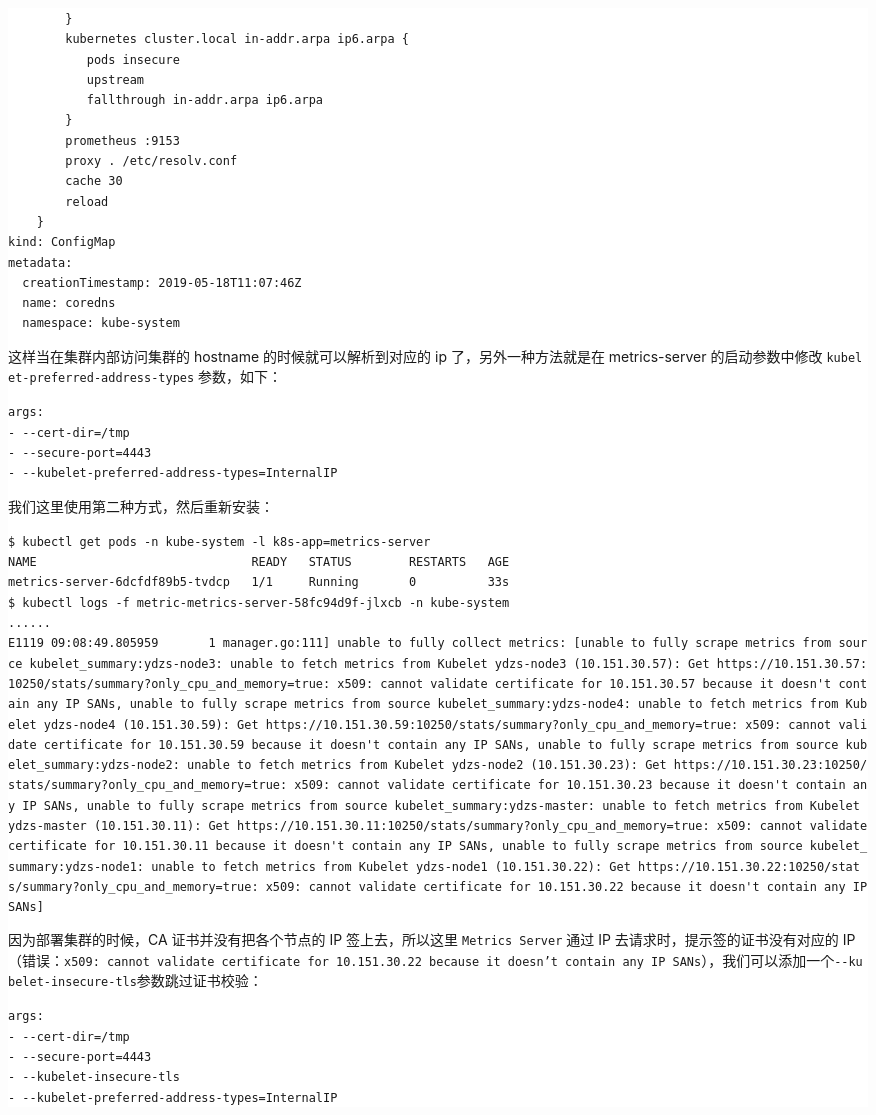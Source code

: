             }
            kubernetes cluster.local in-addr.arpa ip6.arpa {
               pods insecure
               upstream
               fallthrough in-addr.arpa ip6.arpa
            }
            prometheus :9153
            proxy . /etc/resolv.conf
            cache 30
            reload
        }
    kind: ConfigMap
    metadata:
      creationTimestamp: 2019-05-18T11:07:46Z
      name: coredns
      namespace: kube-system

这样当在集群内部访问集群的 hostname 的时候就可以解析到对应的 ip 了，另外一种方法就是在 metrics-server 的启动参数中修改 `kubelet-preferred-address-types` 参数，如下：

    args:
    - --cert-dir=/tmp
    - --secure-port=4443
    - --kubelet-preferred-address-types=InternalIP

我们这里使用第二种方式，然后重新安装：

    $ kubectl get pods -n kube-system -l k8s-app=metrics-server
    NAME                              READY   STATUS        RESTARTS   AGE
    metrics-server-6dcfdf89b5-tvdcp   1/1     Running       0          33s
    $ kubectl logs -f metric-metrics-server-58fc94d9f-jlxcb -n kube-system
    ......
    E1119 09:08:49.805959       1 manager.go:111] unable to fully collect metrics: [unable to fully scrape metrics from source kubelet_summary:ydzs-node3: unable to fetch metrics from Kubelet ydzs-node3 (10.151.30.57): Get https://10.151.30.57:10250/stats/summary?only_cpu_and_memory=true: x509: cannot validate certificate for 10.151.30.57 because it doesn't contain any IP SANs, unable to fully scrape metrics from source kubelet_summary:ydzs-node4: unable to fetch metrics from Kubelet ydzs-node4 (10.151.30.59): Get https://10.151.30.59:10250/stats/summary?only_cpu_and_memory=true: x509: cannot validate certificate for 10.151.30.59 because it doesn't contain any IP SANs, unable to fully scrape metrics from source kubelet_summary:ydzs-node2: unable to fetch metrics from Kubelet ydzs-node2 (10.151.30.23): Get https://10.151.30.23:10250/stats/summary?only_cpu_and_memory=true: x509: cannot validate certificate for 10.151.30.23 because it doesn't contain any IP SANs, unable to fully scrape metrics from source kubelet_summary:ydzs-master: unable to fetch metrics from Kubelet ydzs-master (10.151.30.11): Get https://10.151.30.11:10250/stats/summary?only_cpu_and_memory=true: x509: cannot validate certificate for 10.151.30.11 because it doesn't contain any IP SANs, unable to fully scrape metrics from source kubelet_summary:ydzs-node1: unable to fetch metrics from Kubelet ydzs-node1 (10.151.30.22): Get https://10.151.30.22:10250/stats/summary?only_cpu_and_memory=true: x509: cannot validate certificate for 10.151.30.22 because it doesn't contain any IP SANs]

因为部署集群的时候，CA 证书并没有把各个节点的 IP 签上去，所以这里 `Metrics Server` 通过 IP 去请求时，提示签的证书没有对应的 IP（错误：`x509: cannot validate certificate for 10.151.30.22 because it doesn’t contain any IP SANs`），我们可以添加一个`--kubelet-insecure-tls`参数跳过证书校验：

    args:
    - --cert-dir=/tmp
    - --secure-port=4443
    - --kubelet-insecure-tls
    - --kubelet-preferred-address-types=InternalIP
